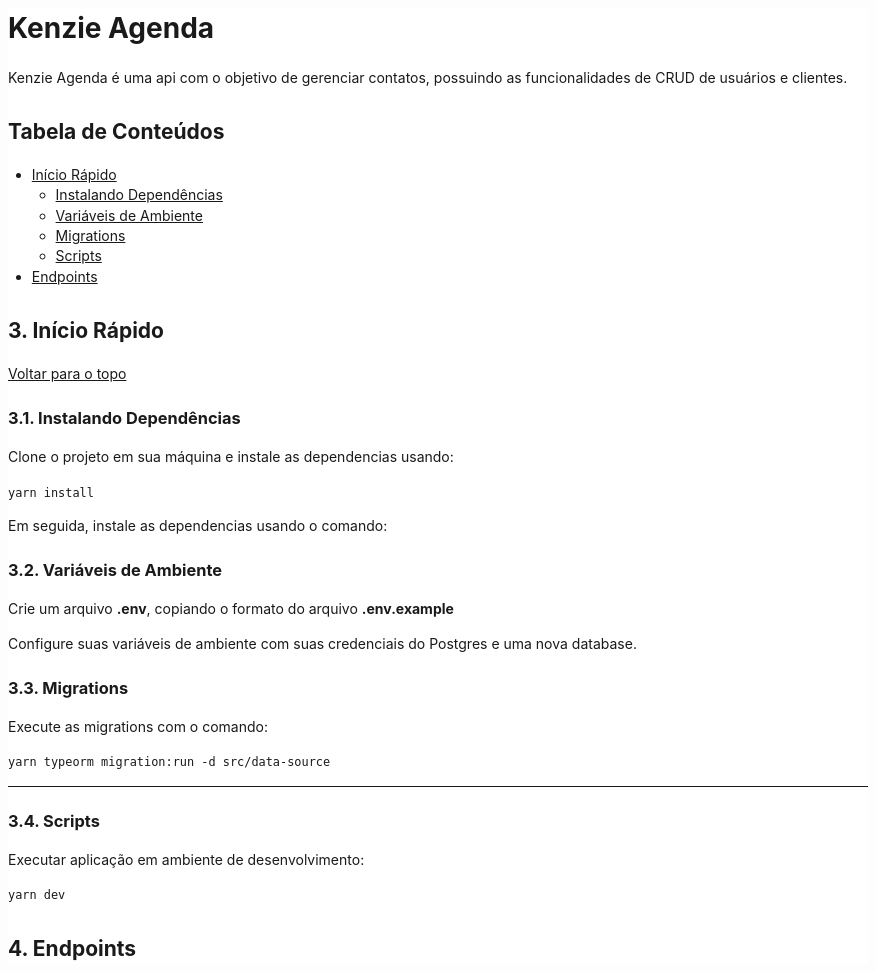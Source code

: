 # Kenzie Agenda

Kenzie Agenda é uma api com o objetivo de gerenciar contatos, possuindo as funcionalidades de CRUD de usuários e clientes.

## Tabela de Conteúdos

- [Início Rápido](#3-início-rápido)
  - [Instalando Dependências](#31-instalando-dependências)
  - [Variáveis de Ambiente](#32-variáveis-de-ambiente)
  - [Migrations](#33-migrations)
  - [Scripts](#34-scripts)
- [Endpoints](#4-endpoints)


## 3. Início Rápido

[ Voltar para o topo ](#tabela-de-conteúdos)

### 3.1. Instalando Dependências

Clone o projeto em sua máquina e instale as dependencias usando:

```shell
yarn install
```

Em seguida, instale as dependencias usando o comando:

### 3.2. Variáveis de Ambiente

Crie um arquivo **.env**, copiando o formato do arquivo **.env.example**

Configure suas variáveis de ambiente com suas credenciais do Postgres e uma nova database.

### 3.3. Migrations

Execute as migrations com o comando:

```
yarn typeorm migration:run -d src/data-source
```

---

### 3.4. Scripts

Executar aplicação em ambiente de desenvolvimento:

```
yarn dev
```

## 4. Endpoints
